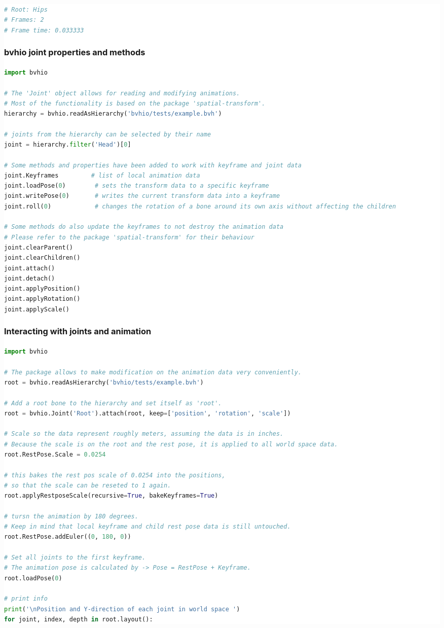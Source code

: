 ```python
# Root: Hips
# Frames: 2
# Frame time: 0.033333
```

### bvhio joint properties and methods
```python
import bvhio

# The 'Joint' object allows for reading and modifying animations.
# Most of the functionality is based on the package 'spatial-transform'.
hierarchy = bvhio.readAsHierarchy('bvhio/tests/example.bvh')

# joints from the hierarchy can be selected by their name
joint = hierarchy.filter('Head')[0]

# Some methods and properties have been added to work with keyframe and joint data
joint.Keyframes         # list of local animation data
joint.loadPose(0)        # sets the transform data to a specific keyframe
joint.writePose(0)       # writes the current transform data into a keyframe
joint.roll(0)            # changes the rotation of a bone around its own axis without affecting the children

# Some methods do also update the keyframes to not destroy the animation data
# Please refer to the package 'spatial-transform' for their behaviour
joint.clearParent()
joint.clearChildren()
joint.attach()
joint.detach()
joint.applyPosition()
joint.applyRotation()
joint.applyScale()
```

### Interacting with joints and animation
```python
import bvhio

# The package allows to make modification on the animation data very conveniently.
root = bvhio.readAsHierarchy('bvhio/tests/example.bvh')

# Add a root bone to the hierarchy and set itself as 'root'.
root = bvhio.Joint('Root').attach(root, keep=['position', 'rotation', 'scale'])

# Scale so the data represent roughly meters, assuming the data is in inches.
# Because the scale is on the root and the rest pose, it is applied to all world space data.
root.RestPose.Scale = 0.0254

# this bakes the rest pos scale of 0.0254 into the positions,
# so that the scale can be reseted to 1 again.
root.applyRestposeScale(recursive=True, bakeKeyframes=True)

# tursn the animation by 180 degrees.
# Keep in mind that local keyframe and child rest pose data is still untouched.
root.RestPose.addEuler((0, 180, 0))

# Set all joints to the first keyframe.
# The animation pose is calculated by -> Pose = RestPose + Keyframe.
root.loadPose(0)

# print info
print('\nPosition and Y-direction of each joint in world space ')
for joint, index, depth in root.layout():
```